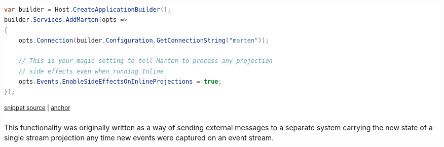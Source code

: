 
<a id='snippet-sample_using_EnableSideEffectsOnInlineProjections'></a>
```cs
var builder = Host.CreateApplicationBuilder();
builder.Services.AddMarten(opts =>
{
    opts.Connection(builder.Configuration.GetConnectionString("marten"));

    // This is your magic setting to tell Marten to process any projection
    // side effects even when running Inline
    opts.Events.EnableSideEffectsOnInlineProjections = true;
});
```
<sup><a href='https://github.com/JasperFx/marten/blob/master/src/EventSourcingTests/Examples/UsingInlineSideEffects.cs#L12-L24' title='Snippet source file'>snippet source</a> | <a href='#snippet-sample_using_EnableSideEffectsOnInlineProjections' title='Start of snippet'>anchor</a></sup>


This functionality was originally written as a way of sending external messages to a separate system carrying the new state of a single stream projection
any time new events were captured on an event stream. 
